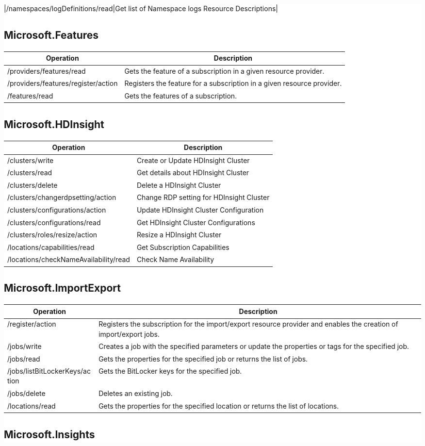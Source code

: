 |/namespaces/logDefinitions/read|Get list of Namespace logs Resource Descriptions|

## Microsoft.Features

| Operation | Description |
|---|---|
|/providers/features/read|Gets the feature of a subscription in a given resource provider.|
|/providers/features/register/action|Registers the feature for a subscription in a given resource provider.|
|/features/read|Gets the features of a subscription.|

## Microsoft.HDInsight

| Operation | Description |
|---|---|
|/clusters/write|Create or Update HDInsight Cluster|
|/clusters/read|Get details about HDInsight Cluster|
|/clusters/delete|Delete a HDInsight Cluster|
|/clusters/changerdpsetting/action|Change RDP setting for HDInsight Cluster|
|/clusters/configurations/action|Update HDInsight Cluster Configuration|
|/clusters/configurations/read|Get HDInsight Cluster Configurations|
|/clusters/roles/resize/action|Resize a HDInsight Cluster|
|/locations/capabilities/read|Get Subscription Capabilities|
|/locations/checkNameAvailability/read|Check Name Availability|

## Microsoft.ImportExport

| Operation | Description |
|---|---|
|/register/action|Registers the subscription for the import/export resource provider and enables the creation of import/export jobs.|
|/jobs/write|Creates a job with the specified parameters or update the properties or tags for the specified job.|
|/jobs/read|Gets the properties for the specified job or returns the list of jobs.|
|/jobs/listBitLockerKeys/action|Gets the BitLocker keys for the specified job.|
|/jobs/delete|Deletes an existing job.|
|/locations/read|Gets the properties for the specified location or returns the list of locations.|

## Microsoft.Insights
